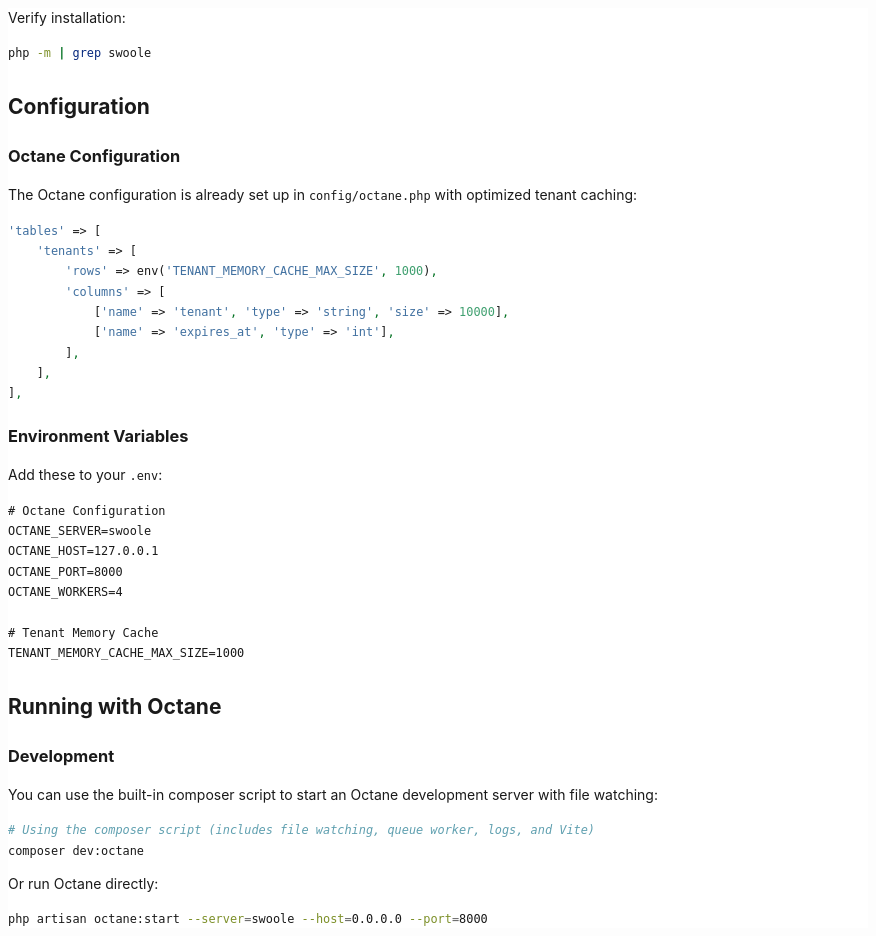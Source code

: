 Verify installation:

```bash
php -m | grep swoole
```

## Configuration

### Octane Configuration

The Octane configuration is already set up in `config/octane.php` with optimized tenant caching:

```php
'tables' => [
    'tenants' => [
        'rows' => env('TENANT_MEMORY_CACHE_MAX_SIZE', 1000),
        'columns' => [
            ['name' => 'tenant', 'type' => 'string', 'size' => 10000],
            ['name' => 'expires_at', 'type' => 'int'],
        ],
    ],
],
```

### Environment Variables

Add these to your `.env`:

```env
# Octane Configuration
OCTANE_SERVER=swoole
OCTANE_HOST=127.0.0.1
OCTANE_PORT=8000
OCTANE_WORKERS=4

# Tenant Memory Cache
TENANT_MEMORY_CACHE_MAX_SIZE=1000
```

## Running with Octane

### Development

You can use the built-in composer script to start an Octane development server with file watching:

```bash
# Using the composer script (includes file watching, queue worker, logs, and Vite)
composer dev:octane
```

Or run Octane directly:

```bash
php artisan octane:start --server=swoole --host=0.0.0.0 --port=8000
```
